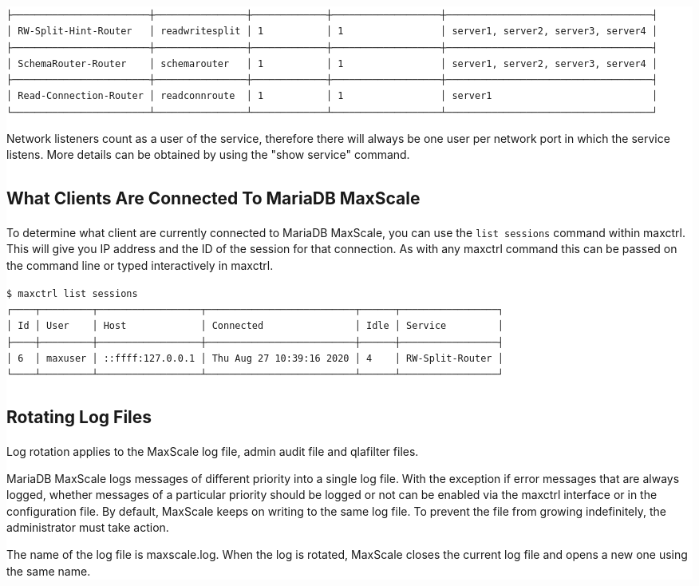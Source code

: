 ```
├────────────────────────┼────────────────┼─────────────┼───────────────────┼────────────────────────────────────┤
│ RW-Split-Hint-Router   │ readwritesplit │ 1           │ 1                 │ server1, server2, server3, server4 │
├────────────────────────┼────────────────┼─────────────┼───────────────────┼────────────────────────────────────┤
│ SchemaRouter-Router    │ schemarouter   │ 1           │ 1                 │ server1, server2, server3, server4 │
├────────────────────────┼────────────────┼─────────────┼───────────────────┼────────────────────────────────────┤
│ Read-Connection-Router │ readconnroute  │ 1           │ 1                 │ server1                            │
└────────────────────────┴────────────────┴─────────────┴───────────────────┴────────────────────────────────────┘

```

Network listeners count as a user of the service, therefore there will always be
one user per network port in which the service listens. More details can be
obtained by using the "show service" command.

## What Clients Are Connected To MariaDB MaxScale

To determine what client are currently connected to MariaDB MaxScale, you can
use the `list sessions` command within maxctrl. This will give you IP address
and the ID of the session for that connection. As with any maxctrl
command this can be passed on the command line or typed interactively in
maxctrl.

```
$ maxctrl list sessions
┌────┬─────────┬──────────────────┬──────────────────────────┬──────┬─────────────────┐
│ Id │ User    │ Host             │ Connected                │ Idle │ Service         │
├────┼─────────┼──────────────────┼──────────────────────────┼──────┼─────────────────┤
│ 6  │ maxuser │ ::ffff:127.0.0.1 │ Thu Aug 27 10:39:16 2020 │ 4    │ RW-Split-Router │
└────┴─────────┴──────────────────┴──────────────────────────┴──────┴─────────────────┘
```

## Rotating Log Files

Log rotation applies to the MaxScale log file, admin audit file and
qlafilter files.

MariaDB MaxScale logs messages of different priority into a single log file.
With the exception if error messages that are always logged, whether messages of
a particular priority should be logged or not can be enabled via the maxctrl
interface or in the configuration file. By default, MaxScale keeps on writing to
the same log file. To prevent the file from growing indefinitely, the
administrator must take action.

The name of the log file is maxscale.log. When the log is rotated, MaxScale
closes the current log file and opens a new one using the same name.
